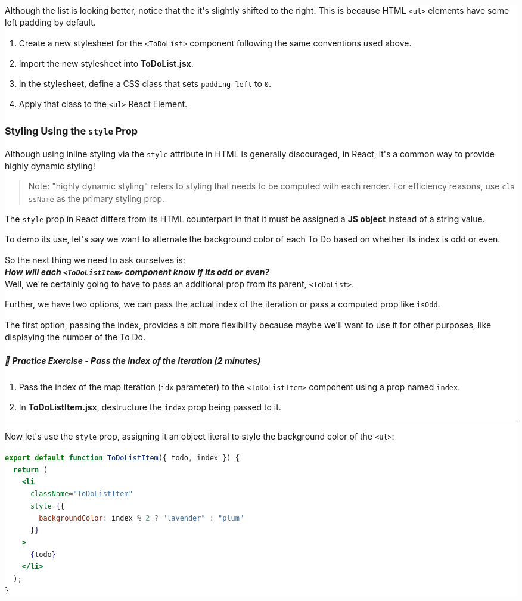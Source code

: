 Although the list is looking better, notice that the it's slightly shifted to the right.  This is because HTML `<ul>` elements have some left padding by default.

1. Create a new stylesheet for the `<ToDoList>` component following the same conventions used above.

2. Import the new stylesheet into **ToDoList.jsx**.

3. In the stylesheet, define a CSS class that sets `padding-left` to `0`.

4. Apply that class to the `<ul>` React Element.

### Styling Using the `style` Prop

Although using inline styling via the `style` attribute in HTML is generally discouraged, in React, it's a common way to provide highly dynamic styling!

> Note: "highly dynamic styling" refers to styling that needs to be computed with each render. For efficiency reasons, use `className` as the primary styling prop.

The `style` prop in React differs from its HTML counterpart in that it must be assigned a **JS object** instead of a string value.

To demo its use, let's say we want to alternate the background color of each To Do based on whether its index is odd or even.

So the next thing we need to ask ourselves is:<br>**_How will each `<ToDoListItem>` component know if its odd or even?_**<br>Well, we're certainly going to have to pass an additional prop from its parent, `<ToDoList>`.

Further, we have two options, we can pass the actual index of the iteration or pass a computed prop like `isOdd`.

The first option, passing the index, provides a bit more flexibility because maybe we'll want to use it for other purposes, like displaying the number of the To Do.

##### 💪 Practice Exercise - Pass the Index of the Iteration (2 minutes)

1. Pass the index of the map iteration (`idx` parameter) to the `<ToDoListItem>` component using a prop named `index`.

2. In **ToDoListItem.jsx**, destructure the `index` prop being passed to it.

<hr>

Now let's use the `style` prop, assigning it an object literal to style the background color of the `<ul>`:

```jsx
export default function ToDoListItem({ todo, index }) {
  return (
    <li
      className="ToDoListItem"
      style={{
        backgroundColor: index % 2 ? "lavender" : "plum"
      }}
    >
      {todo}
    </li>
  );
}
```
